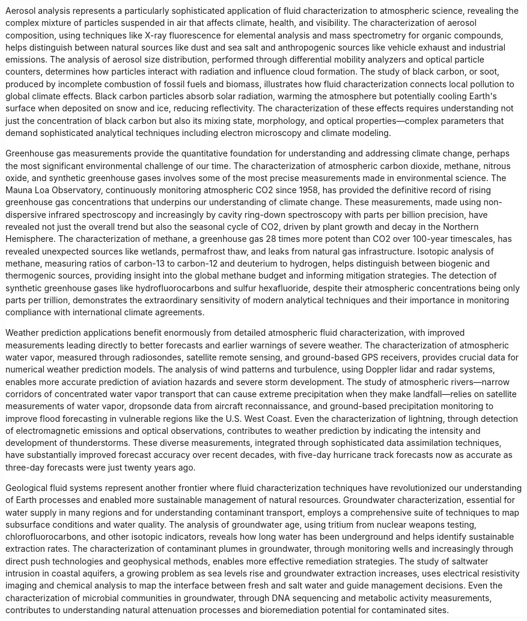 
Aerosol analysis represents a particularly sophisticated application of fluid characterization to atmospheric science, revealing the complex mixture of particles suspended in air that affects climate, health, and visibility. The characterization of aerosol composition, using techniques like X-ray fluorescence for elemental analysis and mass spectrometry for organic compounds, helps distinguish between natural sources like dust and sea salt and anthropogenic sources like vehicle exhaust and industrial emissions. The analysis of aerosol size distribution, performed through differential mobility analyzers and optical particle counters, determines how particles interact with radiation and influence cloud formation. The study of black carbon, or soot, produced by incomplete combustion of fossil fuels and biomass, illustrates how fluid characterization connects local pollution to global climate effects. Black carbon particles absorb solar radiation, warming the atmosphere but potentially cooling Earth's surface when deposited on snow and ice, reducing reflectivity. The characterization of these effects requires understanding not just the concentration of black carbon but also its mixing state, morphology, and optical properties—complex parameters that demand sophisticated analytical techniques including electron microscopy and climate modeling.

Greenhouse gas measurements provide the quantitative foundation for understanding and addressing climate change, perhaps the most significant environmental challenge of our time. The characterization of atmospheric carbon dioxide, methane, nitrous oxide, and synthetic greenhouse gases involves some of the most precise measurements made in environmental science. The Mauna Loa Observatory, continuously monitoring atmospheric CO2 since 1958, has provided the definitive record of rising greenhouse gas concentrations that underpins our understanding of climate change. These measurements, made using non-dispersive infrared spectroscopy and increasingly by cavity ring-down spectroscopy with parts per billion precision, have revealed not just the overall trend but also the seasonal cycle of CO2, driven by plant growth and decay in the Northern Hemisphere. The characterization of methane, a greenhouse gas 28 times more potent than CO2 over 100-year timescales, has revealed unexpected sources like wetlands, permafrost thaw, and leaks from natural gas infrastructure. Isotopic analysis of methane, measuring ratios of carbon-13 to carbon-12 and deuterium to hydrogen, helps distinguish between biogenic and thermogenic sources, providing insight into the global methane budget and informing mitigation strategies. The detection of synthetic greenhouse gases like hydrofluorocarbons and sulfur hexafluoride, despite their atmospheric concentrations being only parts per trillion, demonstrates the extraordinary sensitivity of modern analytical techniques and their importance in monitoring compliance with international climate agreements.

Weather prediction applications benefit enormously from detailed atmospheric fluid characterization, with improved measurements leading directly to better forecasts and earlier warnings of severe weather. The characterization of atmospheric water vapor, measured through radiosondes, satellite remote sensing, and ground-based GPS receivers, provides crucial data for numerical weather prediction models. The analysis of wind patterns and turbulence, using Doppler lidar and radar systems, enables more accurate prediction of aviation hazards and severe storm development. The study of atmospheric rivers—narrow corridors of concentrated water vapor transport that can cause extreme precipitation when they make landfall—relies on satellite measurements of water vapor, dropsonde data from aircraft reconnaissance, and ground-based precipitation monitoring to improve flood forecasting in vulnerable regions like the U.S. West Coast. Even the characterization of lightning, through detection of electromagnetic emissions and optical observations, contributes to weather prediction by indicating the intensity and development of thunderstorms. These diverse measurements, integrated through sophisticated data assimilation techniques, have substantially improved forecast accuracy over recent decades, with five-day hurricane track forecasts now as accurate as three-day forecasts were just twenty years ago.

Geological fluid systems represent another frontier where fluid characterization techniques have revolutionized our understanding of Earth processes and enabled more sustainable management of natural resources. Groundwater characterization, essential for water supply in many regions and for understanding contaminant transport, employs a comprehensive suite of techniques to map subsurface conditions and water quality. The analysis of groundwater age, using tritium from nuclear weapons testing, chlorofluorocarbons, and other isotopic indicators, reveals how long water has been underground and helps identify sustainable extraction rates. The characterization of contaminant plumes in groundwater, through monitoring wells and increasingly through direct push technologies and geophysical methods, enables more effective remediation strategies. The study of saltwater intrusion in coastal aquifers, a growing problem as sea levels rise and groundwater extraction increases, uses electrical resistivity imaging and chemical analysis to map the interface between fresh and salt water and guide management decisions. Even the characterization of microbial communities in groundwater, through DNA sequencing and metabolic activity measurements, contributes to understanding natural attenuation processes and bioremediation potential for contaminated sites.

